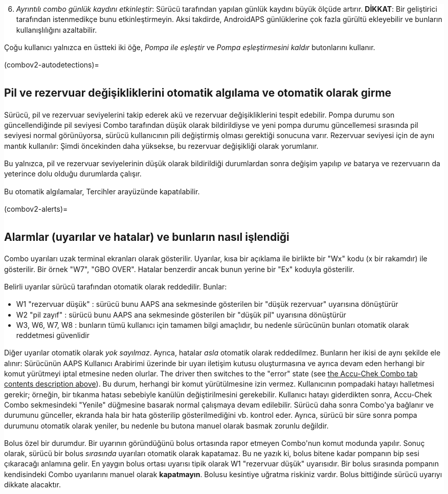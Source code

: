 6. _Ayrıntılı combo günlük kaydını etkinleştir_: Sürücü tarafından yapılan günlük kaydını büyük ölçüde artırır. **DİKKAT**: Bir geliştirici tarafından istenmedikçe bunu etkinleştirmeyin. Aksi takdirde, AndroidAPS günlüklerine çok fazla gürültü ekleyebilir ve bunların kullanışlılığını azaltabilir.

Çoğu kullanıcı yalnızca en üstteki iki öğe, _Pompa ile eşleştir_ ve _Pompa eşleştirmesini kaldır_ butonlarını kullanır.

(combov2-autodetections)=
## Pil ve rezervuar değişikliklerini otomatik algılama ve otomatik olarak girme

Sürücü, pil ve rezervuar seviyelerini takip ederek akü ve rezervuar değişikliklerini tespit edebilir. Pompa durumu son güncellendiğinde pil seviyesi Combo tarafından düşük olarak bildirildiyse ve yeni pompa durumu güncellemesi sırasında pil seviyesi normal görünüyorsa, sürücü kullanıcının pili değiştirmiş olması gerektiği sonucuna varır. Rezervuar seviyesi için de aynı mantık kullanılır: Şimdi öncekinden daha yüksekse, bu rezervuar değişikliği olarak yorumlanır.

Bu yalnızca, pil ve rezervuar seviyelerinin düşük olarak bildirildiği durumlardan sonra değişim yapılıp _ve_ batarya ve rezervuarın da yeterince dolu olduğu durumlarda çalışır.

Bu otomatik algılamalar, Tercihler arayüzünde kapatılabilir.

(combov2-alerts)=
## Alarmlar (uyarılar ve hatalar) ve bunların nasıl işlendiği

Combo uyarıları uzak terminal ekranları olarak gösterilir. Uyarılar, kısa bir açıklama ile birlikte bir "Wx" kodu (x bir rakamdır) ile gösterilir. Bir örnek "W7", "GBO OVER". Hatalar benzerdir ancak bunun yerine bir "Ex" koduyla gösterilir.

Belirli uyarılar sürücü tarafından otomatik olarak reddedilir. Bunlar:

- W1 "rezervuar düşük" : sürücü bunu AAPS ana sekmesinde gösterilen bir "düşük rezervuar" uyarısına dönüştürür
- W2 "pil zayıf" : sürücü bunu AAPS ana sekmesinde gösterilen bir "düşük pil" uyarısına dönüştürür
- W3, W6, W7, W8 : bunların tümü kullanıcı için tamamen bilgi amaçlıdır, bu nedenle sürücünün bunları otomatik olarak reddetmesi güvenlidir

Diğer uyarılar otomatik olarak _yok sayılmaz_. Ayrıca, hatalar _asla_ otomatik olarak reddedilmez. Bunların her ikisi de aynı şekilde ele alınır: Sürücünün AAPS Kullanıcı Arabirimi üzerinde bir uyarı iletişim kutusu oluşturmasına ve ayrıca devam eden herhangi bir komut yürütmeyi iptal etmesine neden olurlar. The driver then switches to the "error" state (see [the Accu-Chek Combo tab contents description above](#combov2-tab-contents)). Bu durum, herhangi bir komut yürütülmesine izin vermez. Kullanıcının pompadaki hatayı halletmesi gerekir; örneğin, bir tıkanma hatası sebebiyle kanülün değiştirilmesini gerekebilir. Kullanıcı hatayı giderdikten sonra, Accu-Chek Combo sekmesindeki "Yenile" düğmesine basarak normal çalışmaya devam edilebilir. Sürücü daha sonra Combo'ya bağlanır ve durumunu günceller, ekranda hala bir hata gösterilip gösterilmediğini vb. kontrol eder. Ayrıca, sürücü bir süre sonra pompa durumunu otomatik olarak yeniler, bu nedenle bu butona manuel olarak basmak zorunlu değildir.

Bolus özel bir durumdur. Bir uyarının göründüğünü bolus ortasında rapor etmeyen Combo'nun komut modunda yapılır. Sonuç olarak, sürücü bir bolus _sırasında_ uyarıları otomatik olarak kapatamaz. Bu ne yazık ki, bolus bitene kadar pompanın bip sesi çıkaracağı anlamına gelir. En yaygın bolus ortası uyarısı tipik olarak W1 "rezervuar düşük" uyarısıdır. Bir bolus sırasında pompanın kendisindeki Combo uyarılarını manuel olarak **kapatmayın**. Bolusu kesintiye uğratma riskiniz vardır. Bolus bittiğinde sürücü uyarıyı dikkate alacaktır.
